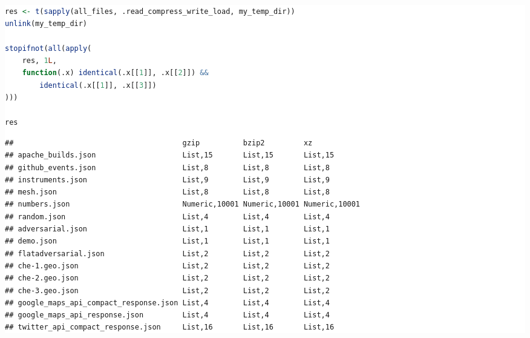 ``` r
res <- t(sapply(all_files, .read_compress_write_load, my_temp_dir))
unlink(my_temp_dir)

stopifnot(all(apply(
    res, 1L, 
    function(.x) identical(.x[[1]], .x[[2]]) && 
        identical(.x[[1]], .x[[3]])
)))

res
```

    ##                                       gzip          bzip2         xz           
    ## apache_builds.json                    List,15       List,15       List,15      
    ## github_events.json                    List,8        List,8        List,8       
    ## instruments.json                      List,9        List,9        List,9       
    ## mesh.json                             List,8        List,8        List,8       
    ## numbers.json                          Numeric,10001 Numeric,10001 Numeric,10001
    ## random.json                           List,4        List,4        List,4       
    ## adversarial.json                      List,1        List,1        List,1       
    ## demo.json                             List,1        List,1        List,1       
    ## flatadversarial.json                  List,2        List,2        List,2       
    ## che-1.geo.json                        List,2        List,2        List,2       
    ## che-2.geo.json                        List,2        List,2        List,2       
    ## che-3.geo.json                        List,2        List,2        List,2       
    ## google_maps_api_compact_response.json List,4        List,4        List,4       
    ## google_maps_api_response.json         List,4        List,4        List,4       
    ## twitter_api_compact_response.json     List,16       List,16       List,16      